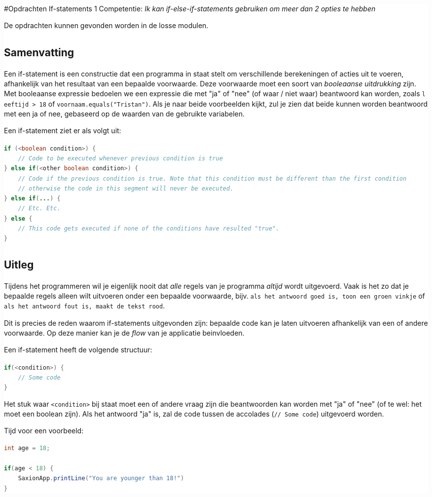 #Opdrachten If-statements 1
Competentie: _Ik kan if-else-if-statements gebruiken om meer dan 2 opties te hebben_

De opdrachten kunnen gevonden worden in de losse modulen. 

## Samenvatting
Een if-statement is een constructie dat een programma in staat stelt om verschillende berekeningen of acties uit te voeren, afhankelijk van het resultaat van een bepaalde voorwaarde. Deze voorwaarde moet een soort van _booleaanse uitdrukking_ zijn. Met booleaanse expressie bedoelen we een expressie die met "ja" of "nee" (of waar / niet waar) beantwoord kan worden, zoals `leeftijd > 18` of `voornaam.equals("Tristan")`. Als je naar beide voorbeelden kijkt, zul je zien dat beide kunnen worden beantwoord met een ja of nee, gebaseerd op de waarden van de gebruikte variabelen.

Een if-statement ziet er als volgt uit:
```java
if (<boolean condition>) {
    // Code to be executed whenever previous condition is true
} else if(<other boolean condition>) {
    // Code if the previous condition is true. Note that this condition must be different than the first condition
    // otherwise the code in this segment will never be executed.
} else if(...) {
    // Etc. Etc.
} else {
    // This code gets executed if none of the conditions have resulted "true".
}
```

## Uitleg
Tijdens het programmeren wil je eigenlijk nooit dat _alle_ regels van je programma _altijd_ wordt uitgevoerd. Vaak is het zo dat je bepaalde regels alleen wilt uitvoeren onder een bepaalde voorwaarde, bijv. `als het antwoord goed is, toon een groen vinkje` of `als het antwoord fout is, maakt de tekst rood`.

Dit is precies de reden waarom if-statements uitgevonden zijn: bepaalde code kan je laten uitvoeren afhankelijk van een of andere voorwaarde. Op deze manier kan je de _flow_ van je applicatie beinvloeden.

Een if-statement heeft de volgende structuur:
```java
if(<condition>) {
    // Some code
}
```

Het stuk waar `<condition>` bij staat moet een of andere vraag zijn die beantwoorden kan worden met "ja" of "nee" (of te wel: het moet een boolean zijn). Als het antwoord "ja" is, zal de code tussen de accolades (``// Some code``) uitgevoerd worden.

Tijd voor een voorbeeld:

```java
int age = 18;

if(age < 18) {
    SaxionApp.printLine("You are younger than 18!")
}
```
